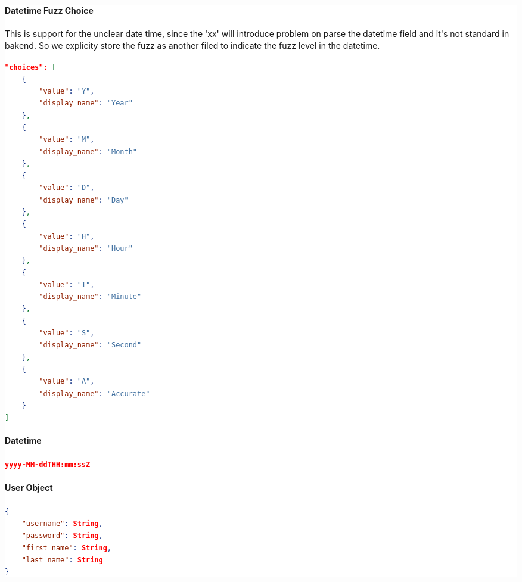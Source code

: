 #### Datetime Fuzz Choice

This is support for the unclear date time, since the 'xx' will introduce problem on parse the datetime field and it's not standard in bakend. So we explicity store the fuzz as another filed to indicate the fuzz level in the datetime.

```JSON
"choices": [
    {
        "value": "Y",
        "display_name": "Year"
    },
    {
        "value": "M",
        "display_name": "Month"
    },
    {
        "value": "D",
        "display_name": "Day"
    },
    {
        "value": "H",
        "display_name": "Hour"
    },
    {
        "value": "I",
        "display_name": "Minute"
    },
    {
        "value": "S",
        "display_name": "Second"
    },
    {
        "value": "A",
        "display_name": "Accurate"
    }
]
```

#### Datetime

```JSON
yyyy-MM-ddTHH:mm:ssZ
```

#### User Object

```JSON
{
    "username": String,
    "password": String,
    "first_name": String,
    "last_name": String
}
```
